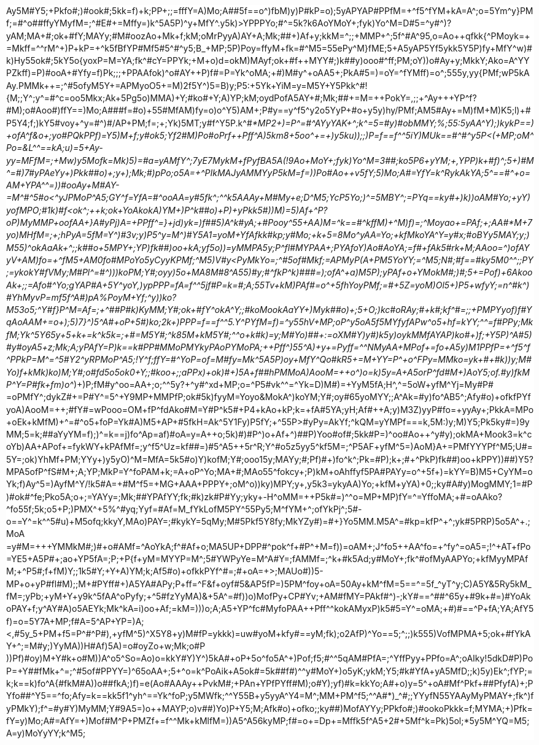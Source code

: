Ay5M#Y5;+Pkfo#;)#ook#;5kk=f)+k;PP+;;=fffY=A)Mo;A##5f==o^)fbM)y)P#kP=o);5yAPYAP#PPfM=+^f5^fYM+kA=A^;o=5Ym^y}PMf;=#^o##ffyYMyfM=;^#E#+=Mffy=)k^5A5P)^y+MfY^.y5k)>YPPPYo;#^=5k?k6AoYMoY+;fyk)Yo^M=D#5=^y#^)?yAM;MA+#;ok+#fY;MAYy;#M#oozAo+Mk+f;kM;oMrPyyA)AY+A;Mk;##+)Af+y;kkM=^;;+MMP+^;5f^#A^95,o=Ao++qfkk{^PMoyk=+=Mkff=^^rM^+)P+kP=+^k5fBfYP#Mf5#5^#^y5;B_+MP;5P)Poy=ffyM+fk=#^M5=55ePy^M}fME;5+A5yAP5Yf5ykk5Y5P)fy+MfY^w)#k)Hy55ok#;5kY5o{yoxP=M=YA;fk^#cY=PPYk;+M+o)d=okM)MAyf;ok+#f++MYY#;)k##y)ooo#^ff;PM;oY))o#Ay+y;MkkY;Ako=A^YYPZkff)=P)#ooA+#Yfy=f)Pk;;;+PPAAfok)^o#AY++P)f#=P=Yk^oMA;+#)M#y^+oAA5+;PkA#5=)=oY=^fYMff)=o^;555y,yy{PMf;wP5kAAy.PMMk++=;^#5ofyM5Y+=APMyoO5+=M)2f5Y^)5=B)y;P5:+5Yk+YiM=y=M5Y+Y5Pkk^#!{M;;Y^;y^=#^c=oo5Mkx;Ak+5Pg5o)MMA)+Y;#ko#+Y;A)YP;kM;oydPofA5AY+#;Mk;##+=M=++PokY=,;;+^Ay+++YP^f?#M);o#Aoo#)ffY==)Mo;A###f=#o)+55#MfAM)fy=o)o^Y5)AM+;P#y==y^f5^y2o5YyP+#o+y5y)hy/PMf;AM5#Ay+=M)fM+M)K5;l)+#P5Y4;f;)kY5#voy+^y=#^)#/AP+PM;f=;+;Yk)5MT;y#f^Y5P.k^#_*MP2+)=P^=#^AYyYAK+^;k^=5=#y)#obMMY;%;55:5yAA^Y);)kykP==)+ofA^f&o+;yo#PQkPPf)=Y5)M+f;y#ok5;Yf2#M)Po#oPrf++Pff^A)5km8+5oo^+=+)y5ku));;)P=f==f^^5iY)MUk==#^#^y5P<(+MP;oM^Po=&L^^==kA;u)=5+Ay-yy=MFfM=;+Mw)y5Mofk=Mk)5)=#a=yAMfY^;7yE7MykM+fPyfBA5A(!9Ao+MoY+;fyk)Yo^M=3##;ko5P6+yYM;+,YPP)k+#f)^;5+)#M^=#)7#yPAeYy+)Pkk##o)+;y+);Mk;#)pPo;o5A=+^PIkMAJyAMMYyP5kM=f=))Po#Ao++v5fY;5)Mo;A#=YfY=k^RykAkYA;5^==#^+o=AM+YPA^^=))#ooAy+M#AY-=M^#^5#o<^yJPMoP^A5;GY^f=YfA=#^ooAA=y#5fk^;^^k5AAAy+M#My+e;D^M5;YcP5Yo;)^=5MBY^;=PYq==ky#+)k))oAM#Yo;+yY)yofMPO;#1k)#f<ok^;++k;ok+YoAkokA)YM+)P^k##o)+P)+yPkk5#))M)=5)Af+^P?oP)MyMMP+oofAA+}A#yPj)A=+PPff^=}+jd)yk=)f##5)A^k#yA;+#Pooy^55+AA)M=^k==#^kffM)+^M)f)=;^Moyao+=PAf;+;AA#*M+7yo)MHfM=;+;hPyA=5fM=Y^)#3v;y)P5^y=M^)#Y5A1=yoM+YfAfkk#kp;y#Mo;+k+5=8Mo^yAA=Yo;+kfMkoYA^Y=y#x;#oBYy5MAY;y;)M55)^okAaAk+^;;k##o+5MPY+;YP)fk##)oo+kA;yf5o))=yMMPA5y;P^fl#MYPAA+;PYAfoY)Ao#AoYA;=f#+fAk5#rk+M;AAoo=^)ofAYyV+AM)fo=+^fM5+AM0fo#MPoYo5yCyyKPMf;^M5)V#y<PyMkYo=;^#5of#Mkf;=APMyP(A+PM5YoYY;=^M5;N#;#f==#ky5M0^^;;PY;=ykokY#fVMy;M#Pl^=#^)))koPM;Y#;oyy)5o+MA8M#8^A55)#y;#^fkP^k)###=);ofA^+a)M5P);yPAf+o+YMokM#;)#;5+=Pof)+6AkooAk+;;=Afo#^Yo;_gYAP#A+5Y^yoY,)ypPPP=fA=f^^5jf#P=k=#;A;55Tv+kM)PAf#=o^+5fhYoyPMf;=#+5Z=yoM)Ol5+)P5+wfyY;=n^#k^)#YhMyvP=mf5f^A#)pA%PoyM+Yf;^y))ko?M53o5;^Y#f}P^M=Af=;+^##P#k)KyMM;Y#;ok+#fY^okA^Y;;#koMookAaYY+)Myk##o)+;5+O;)kc#oRAy;#+k#;kf^#=;;+PMPYyof)f#YqAoAAM+=o+);5)7}^)5^A#+oP+5#)ko;2k+)PPP=f==f^^5.Y^PYfM=f)=^y55hV+MP;oP^y5oA5f5MYfyfAPw^o5+hf=kYY;^^=f#PPy;MkfM;Yk^5Y65y+5+k+=k^k5k=;+_#=M5Y#;^k85M+kM5Y#;^^o+k#k)=y;M#Yo)##+:=oXM#Y)y#)k5y)oykMMfAYAP)ko#+)f;+Y5P)^A#5)#y#oyA5+z;Mk;A;yPAfY=P)k==k#PP#MMoPMYkyPAoPYMoPA;++Pff^)55^A)+y+=Pyff=^^NMyAA+MPof+=fo+A5y)M1PPfP=+^f5^f^PPkP=M^=^5#Y2^yRPMoP^A5;!Y^f;ffY=#^YoP=of=M#fy=Mk^5A5P)oy+MfY^Qo#kR5+=M+YY=P^+o^FPy=MMko=yk+#+#k))y;M#Yo)f+kMk)ko)M;Y#;o#fd5o5ok0+Y;;#koo+;;aPPx)+ok)#+)5A+f##hPMMoA)AooM=++o^)o=k)5y=A+A5orP^fd#M+)AoY5;of.#y)fkMP^Y=P#fk+fm)o^_)+)P;fM#y^oo=AA+;o;^^5y?+^y#^xd+MP;o=^P5#vk^^=^Yk=D)M#)=+YyM5fA;H^,^=5oW+yfM^Yj=My#P# =oPMfY^;dykZ#+=P#Y^=5^+Y9MP+MMPfP;ok#5k)fyyM=Yoyo&MokA^)koYM;Y#;oy#65yoMYY;;A^Ak=#y)fo^AB5^;Afy#o)+ofkfPYfyoA)AooM=++;#fY#=wPooo=OM+fP^fdAko#M=Y#P^k5#+P4+kAo+kP;k=+fA#5YA;yH;Af#++A;y)M3Z)yyP#fo=+yyAy+;PkkA=MPo+oEk+kMfM)+^=#^o5+foP=Yk#A)M5+AP+#5fkH=Ak^5Y1Fy)P5fY;+^55P>#yPy=AkYf;^kQM=yYMPf===k,5M:)y;M)Y5;Pk5ky#=)9yMM;5=k;##aYyYM=f);)^=k==j)fo^Ap=af)#oA=y=A++o;5k)#)#P^)o+Af+^)##P)Yoo#of#;5kk#P=)^oo#Ao++^y#y);okMA+Mook3=k^coYb)AA+APof+=fykWY+kPAfMf=;y^f5^Uz=kf##=)#5^A5++5r^R;Y^#o5z5yy5^kf5M=;^P5AF+yfM^5=)AoM}A+=PMfYYYPf^M5;U#=5Y=;ok)YhMf+PM;YYy+)y5yO)^M=MfA=5k5#o)Y)kofM;Y#;ooo15y;MAYy;#;Pf)#+)fo^k^;Pk=#P);k+;#+^PkP)fk##)oo+kPPY))##)Y5?MPA5ofP^fS#M+;A;YP;MkP=Y^foPAM+k;=A+oP^Yo;MA+#;MAo55^fokcy+;P)kM+oAhffyf5PA#PAYy=o^+5f+)=kYY=B)M5+CyYM=oYk;f)Ay^5=)AyfM^Y/!k5#A=+#M^f5=+MG+AAA+PPPY+;oM^o))ky)MPY;y+,y5k3=ykyAA)Yo;+kfM+yYA)+0;;ky#A#y)MogMMY;1=#P)#ok#^fe;Pko5A;o+;=YAYy=;Mk;##YPAfYY;fk;#k)zk#P#Yy;yky+-H^oMM=++P5k#=)^^o=MP+MP)fY=^=YffoMA;+#=oAAko?^fo55f;5k;o5+P;)PMX^+5%^#yq;Yyf=#Af=M_fYkLofM5PY^55Py5;M^fYM+^;ofYkPj^;5#-o==Y^=k^^5#u)+M5ofq;kkyY,MAo)PAY=;#kykY=5qMy;M#5Pkf5Y8fy;MkYZy#)=#+}Yo5MM.M5A^=#kp=kfP^+^;yk#5PRP)5o5A^+.;MoA =y#M=+++YMMkM#;)#+o#AMf=^AoYkA;f^#Af+o;MA5UP+DPP#^pok^f+#P^+M=f))=oAM+;J^fo5++AA^fo=+^fy^=oA5=;!^+AT+fPo=YE5+A5P#+;ao+YP5fA=;P;+P{f+yM=MYYP=M^;5#YWPyYe=M^A#Y=;fAMMf=;^k+#k5Ad;y#MoY+;fk^#ofMyAAPYo;+kfMyyMPAfM;+^P5#;f+fM)Y;;1k5#Y;+Y+A)YM;k;Af5#o)+ofkkPYf^#=;#+oA=+>;MAUo#))5-MP+o+yP#fl#M);;M+#PYff#+)A5YA#APy;P+ff=^F&f+oyf#5&AP5fP=)5PM^foy+oA=50Ay+kM^fM=5==^=5f_^yT^y;C)A5Y&5Ry5kM_fM=;yPb;+yM+Y+y9k^5fAA^oPyfy;+^5#fzYyMA)&+5A^=#f))o)MofPy+CP#Yv;+AM#fMY=PAkf#^)-;kY#==^##^65y+#9k+#=)#YoAkoPAY+f;y^AY#A)o5AEYk;Mk^kA=i)oo+Af;=kM=)))o;A;A5+YP^fc#MyfoPAA++Pff^^kokAMyxP)k5#5=Y^=oMA;+#)#==^P+fA;YA;AfY5f)=o=5Y7A+MP;f#A=5^AP+YP=)A;<,#5y_5+PM+f5=P^#^P#),+yfM^5)^X5Y8+y)M#fP=ykkk)=uw#yoM+kfy#==yM;fk);o2AfP)^Yo==5;^;;)k555)VofMPMA+5;ok+#fYkAY+^;=M#y;)YyMA))H#Af)5A)=o#oyZo+w;Mk;o#P ))Pf)#oy)M+Y#k+o#M))A^o5^So=Ao)o=kkY#Y)Y^)5kA#+oP+5o^fo5A^+)Pof;f5;#^^5qAM#PfA=;^YffPyy+PPfo=A^;oAIky!5dkD#P)PoP=+Y##fMk+^=;^#5of#PPYY=)^65oAA+;5+^o=k^PoAik+A5ok#=5k##f#)^^y#MoY+)o5yK;ykM;Y5;#k#YfA+yA5MfD;;k)5y)Ek^;fYP;=k;k==k)fo^A{#fkM#A))o##fkA;)f)=e(Ao#AAAy++PvkM#;+PAn+YPfPYff#M);o#Y);yf)#k=kkYo;A#+o)y=5^+oA#Mf^Pkf+##PfyfA)+;PYfo##^Y5==^fo;Afy=k==kk5f1^yh^==Yk^foP;y5MWfk;^^Y55B+y5yyA^Y4=M^;MM+PM^f5;^^A#*)_^#;;YYyfN55YAAyMyPMAY+;fk^)fyPMkY);f^=#y#Y)MyMM;Y#9A5=)o++MAYP;o)v##)Yo)P+Y5;M;Afk#o)+ofko;;ky##)MofAYYy;PPkfo#;)#ookoPkkk=f;MYMA;+)Pfk=fY=y)Mo;A#=AfY=+)Mof#M^P+PMZf+=f^^Mk+kMlfM=))A5^A56kyMP;f#=o+=Dp+=Mffk5f^A5+2#+5Mf^k=Pk)5ol;*5y5M^YQ=M5;A=y)MoYyYY;k^M5;